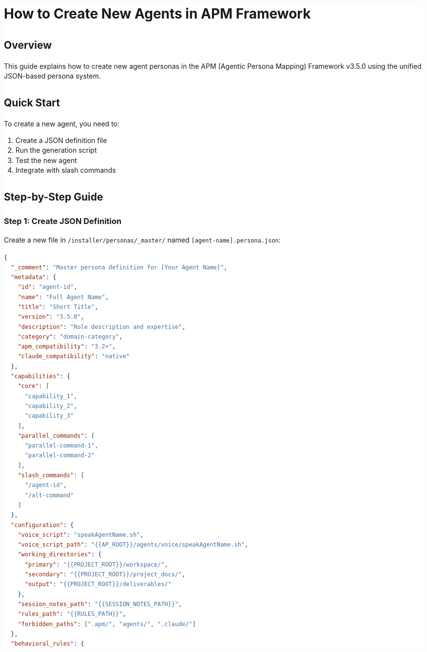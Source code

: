 # How to Create New Agents in APM Framework

## Overview

This guide explains how to create new agent personas in the APM (Agentic Persona Mapping) Framework v3.5.0 using the unified JSON-based persona system.

## Quick Start

To create a new agent, you need to:
1. Create a JSON definition file
2. Run the generation script
3. Test the new agent
4. Integrate with slash commands

## Step-by-Step Guide

### Step 1: Create JSON Definition

Create a new file in `/installer/personas/_master/` named `[agent-name].persona.json`:

```json
{
  "_comment": "Master persona definition for [Your Agent Name]",
  "metadata": {
    "id": "agent-id",
    "name": "Full Agent Name",
    "title": "Short Title",
    "version": "3.5.0",
    "description": "Role description and expertise",
    "category": "domain-category",
    "apm_compatibility": "3.2+",
    "claude_compatibility": "native"
  },
  "capabilities": {
    "core": [
      "capability_1",
      "capability_2",
      "capability_3"
    ],
    "parallel_commands": [
      "parallel-command-1",
      "parallel-command-2"
    ],
    "slash_commands": [
      "/agent-id",
      "/alt-command"
    ]
  },
  "configuration": {
    "voice_script": "speakAgentName.sh",
    "voice_script_path": "{{AP_ROOT}}/agents/voice/speakAgentName.sh",
    "working_directories": {
      "primary": "{{PROJECT_ROOT}}/workspace/",
      "secondary": "{{PROJECT_ROOT}}/project_docs/",
      "output": "{{PROJECT_ROOT}}/deliverables/"
    },
    "session_notes_path": "{{SESSION_NOTES_PATH}}",
    "rules_path": "{{RULES_PATH}}",
    "forbidden_paths": [".apm/", "agents/", ".claude/"]
  },
  "behavioral_rules": {
```